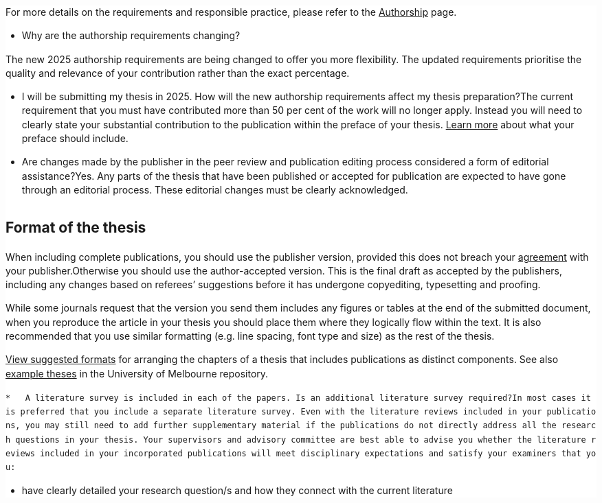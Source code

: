 For more details on the requirements and responsible practice, please refer to the [Authorship](https://gateway.research.unimelb.edu.au/funding-contracts-and-ethics/ethics-and-integrity/research-integrity/responsible-practice-resources/authorship) page.

*   Why are the authorship requirements changing?

The new 2025 authorship requirements are being changed to offer you more flexibility. The updated requirements prioritise the quality and relevance of your contribution rather than the exact percentage.

[](https://gradresearch.unimelb.edu.au/preparing-my-thesis/thesis-with-publication) 
*   I will be submitting my thesis in 2025. How will the new authorship requirements affect my thesis preparation?The current requirement that you must have contributed more than 50 per cent of the work will no longer apply. Instead you will need to clearly state your substantial contribution to the publication within the preface of your thesis. [Learn more](https://gradresearch.unimelb.edu.au/preparing-my-thesis/thesis-with-publication/#the-preface) about what your preface should include.

 [](https://gradresearch.unimelb.edu.au/preparing-my-thesis/thesis-with-publication) 
*   Are changes made by the publisher in the peer review and publication editing process considered a form of editorial assistance?Yes. Any parts of the thesis that have been published or accepted for publication are expected to have gone through an editorial process. These editorial changes must be clearly acknowledged.

 [](https://gradresearch.unimelb.edu.au/preparing-my-thesis/thesis-with-publication) 

Format of the thesis
--------------------

When including complete publications, you should use the publisher version, provided this does not breach your [agreement](https://copyright.unimelb.edu.au/copyright-and-research/understanding-publishing-agreements) with your publisher.Otherwise you should use the author-accepted version. This is the final draft as accepted by the publishers, including any changes based on referees’ suggestions before it has undergone copyediting, typesetting and proofing.

While some journals request that the version you send them includes any figures or tables at the end of the submitted document, when you reproduce the article in your thesis you should place them where they logically flow within the text. It is also recommended that you use similar formatting (e.g. line spacing, font type and size) as the rest of the thesis.

[View suggested formats](https://gradresearch.unimelb.edu.au/preparing-my-thesis/thesis-with-publication#examples-of-thesis-and-chapter-formats-when-including-a-publication) for arranging the chapters of a thesis that includes publications as distinct components. See also [example theses](https://gradresearch.unimelb.edu.au/preparing-my-thesis/thesis-with-publication#examples-of-theses-with-publications) in the University of Melbourne repository.

    

    *   A literature survey is included in each of the papers. Is an additional literature survey required?In most cases it is preferred that you include a separate literature survey. Even with the literature reviews included in your publications, you may still need to add further supplementary material if the publications do not directly address all the research questions in your thesis. Your supervisors and advisory committee are best able to advise you whether the literature reviews included in your incorporated publications will meet disciplinary expectations and satisfy your examiners that you:

- have clearly detailed your research question/s and how they connect with the current literature
